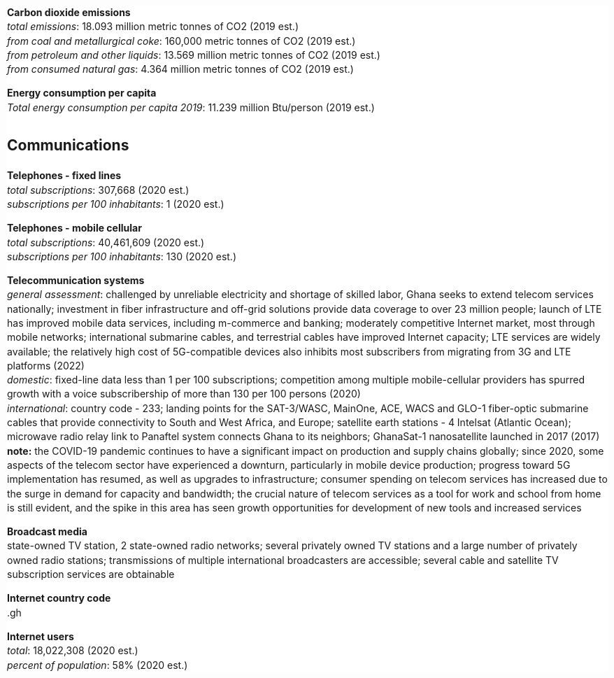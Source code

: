 **Carbon dioxide emissions**<br>
_total emissions_: 18.093 million metric tonnes of CO2 (2019 est.)<br>
_from coal and metallurgical coke_: 160,000 metric tonnes of CO2 (2019 est.)<br>
_from petroleum and other liquids_: 13.569 million metric tonnes of CO2 (2019 est.)<br>
_from consumed natural gas_: 4.364 million metric tonnes of CO2 (2019 est.)<br>

**Energy consumption per capita**<br>
_Total energy consumption per capita 2019_: 11.239 million Btu/person (2019 est.)<br>

## Communications

**Telephones - fixed lines**<br>
_total subscriptions_: 307,668 (2020 est.)<br>
_subscriptions per 100 inhabitants_: 1 (2020 est.)<br>

**Telephones - mobile cellular**<br>
_total subscriptions_: 40,461,609 (2020 est.)<br>
_subscriptions per 100 inhabitants_: 130 (2020 est.)<br>

**Telecommunication systems**<br>
_general assessment_: challenged by unreliable electricity and shortage of skilled labor, Ghana seeks to extend telecom services nationally; investment in fiber infrastructure and off-grid solutions provide data coverage to over 23 million people; launch of LTE has improved mobile data services, including m-commerce and banking; moderately competitive Internet market, most through mobile networks; international submarine cables, and terrestrial cables have improved Internet capacity; LTE services are widely available; the relatively high cost of 5G-compatible devices also inhibits most subscribers from migrating from 3G and LTE platforms (2022)<br>
_domestic_: fixed-line data less than 1 per 100 subscriptions; competition among multiple mobile-cellular providers has spurred growth with a voice subscribership of more than 130 per 100 persons (2020)<br>
_international_: country code - 233; landing points for the SAT-3/WASC, MainOne, ACE, WACS and GLO-1 fiber-optic submarine cables that provide connectivity to South and West Africa, and Europe; satellite earth stations - 4 Intelsat (Atlantic Ocean); microwave radio relay link to Panaftel system connects Ghana to its neighbors; GhanaSat-1 nanosatellite launched in 2017 (2017)<br>
<strong>note:</strong> the COVID-19 pandemic continues to have a significant impact on production and supply chains globally; since 2020, some aspects of the telecom sector have experienced a downturn, particularly in mobile device production; progress toward 5G implementation has resumed, as well as upgrades to infrastructure; consumer spending on telecom services has increased due to the surge in demand for capacity and bandwidth; the crucial nature of telecom services as a tool for work and school from home is still evident, and the spike in this area has seen growth opportunities for development of new tools and increased services<br>

**Broadcast media**<br>
state-owned TV station, 2 state-owned radio networks; several privately owned TV stations and a large number of privately owned radio stations; transmissions of multiple international broadcasters are accessible; several cable and satellite TV subscription services are obtainable<br>

**Internet country code**<br>
.gh<br>

**Internet users**<br>
_total_: 18,022,308 (2020 est.)<br>
_percent of population_: 58% (2020 est.)<br>
